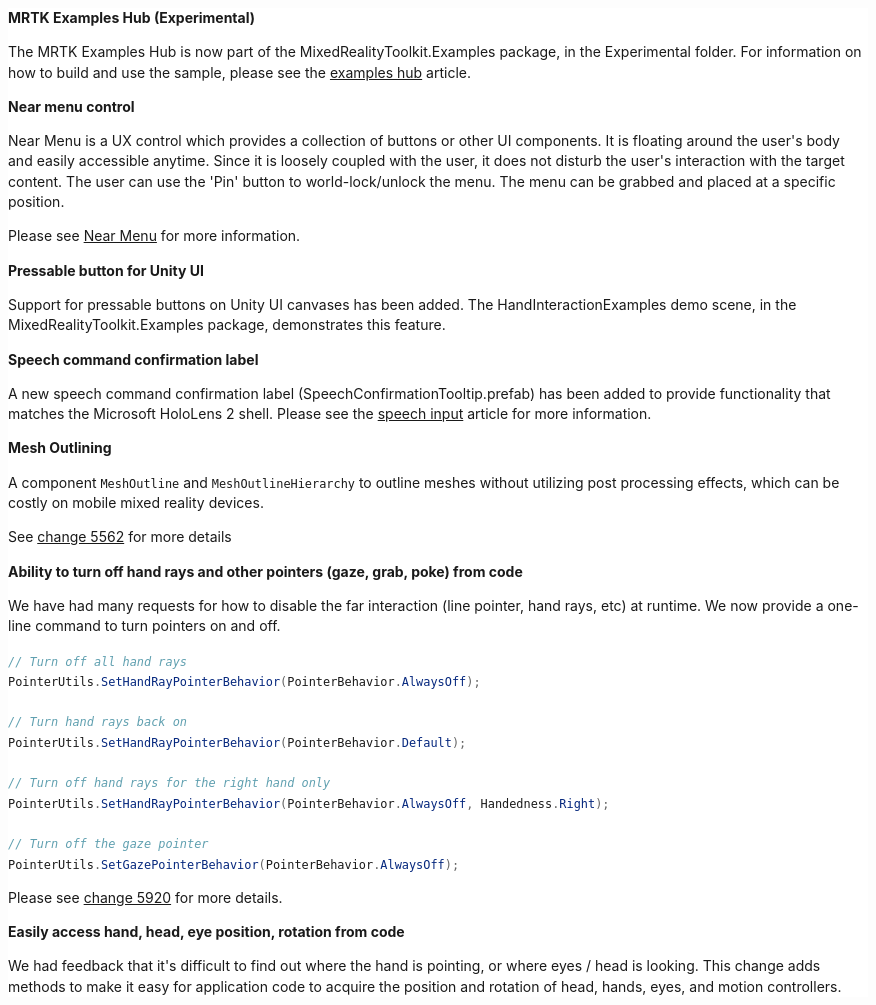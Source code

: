 **MRTK Examples Hub (Experimental)**

The MRTK Examples Hub is now part of the MixedRealityToolkit.Examples package, in the Experimental folder. For information on how to build and use the sample, please see the [examples hub](README_ExampleHub.md) article.

**Near menu control**

Near Menu is a UX control which provides a collection of buttons or other UI components. It is floating around the user's body and easily accessible anytime. Since it is loosely coupled with the user, it does not disturb the user's interaction with the target content. The user can use the 'Pin' button to world-lock/unlock the menu. The menu can be grabbed and placed at a specific position.

Please see [Near Menu](README_NearMenu.md) for more information.

**Pressable button for Unity UI**

Support for pressable buttons on Unity UI canvases has been added. The HandInteractionExamples demo scene, in the MixedRealityToolkit.Examples package, demonstrates this feature.

**Speech command confirmation label**

A new speech command confirmation label (SpeechConfirmationTooltip.prefab) has been added to provide functionality that matches the Microsoft HoloLens 2 shell.  Please see the [speech input](Input/Speech.md) article for more information.

**Mesh Outlining**

A component `MeshOutline` and `MeshOutlineHierarchy` to outline meshes without utilizing post processing effects, which can be costly on mobile mixed reality devices.

See [change 5562](https://github.com/microsoft/MixedRealityToolkit-Unity/pull/5562) for more details

**Ability to turn off hand rays and other pointers (gaze, grab, poke) from code**

We have had many requests for how to disable the far interaction (line pointer, hand rays, etc) at runtime. We now provide a one-line command to turn pointers on and off.

```c#
// Turn off all hand rays
PointerUtils.SetHandRayPointerBehavior(PointerBehavior.AlwaysOff);

// Turn hand rays back on
PointerUtils.SetHandRayPointerBehavior(PointerBehavior.Default);

// Turn off hand rays for the right hand only
PointerUtils.SetHandRayPointerBehavior(PointerBehavior.AlwaysOff, Handedness.Right);

// Turn off the gaze pointer
PointerUtils.SetGazePointerBehavior(PointerBehavior.AlwaysOff);
```

Please see [change 5920](https://github.com/microsoft/MixedRealityToolkit-Unity/pull/5920) for more details.

**Easily access hand, head, eye position, rotation from code**

We had feedback that it's difficult to find out where the hand is pointing, or where eyes / head is looking. This change adds methods to make it easy for application code to acquire the position and rotation of head, hands, eyes, and motion controllers.
